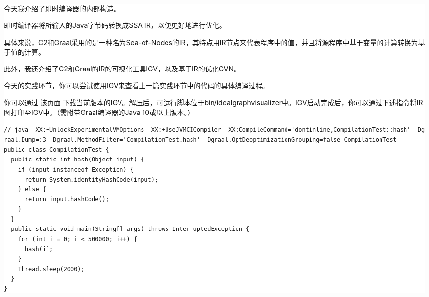 今天我介绍了即时编译器的内部构造。

即时编译器将所输入的Java字节码转换成SSA IR，以便更好地进行优化。

具体来说，C2和Graal采用的是一种名为Sea-of-Nodes的IR，其特点用IR节点来代表程序中的值，并且将源程序中基于变量的计算转换为基于值的计算。

此外，我还介绍了C2和Graal的IR的可视化工具IGV，以及基于IR的优化GVN。

今天的实践环节，你可以尝试使用IGV来查看上一篇实践环节中的代码的具体编译过程。

你可以通过 [该页面](https://github.com/oracle/graal/releases/tag/idealgraphvisualizer-543) 下载当前版本的IGV。解压后，可运行脚本位于bin/idealgraphvisualizer中。IGV启动完成后，你可以通过下述指令将IR图打印至IGV中。（需附带Graal编译器的Java 10或以上版本。）

```
// java -XX:+UnlockExperimentalVMOptions -XX:+UseJVMCICompiler -XX:CompileCommand='dontinline,CompilationTest::hash' -Dgraal.Dump=:3 -Dgraal.MethodFilter='CompilationTest.hash' -Dgraal.OptDeoptimizationGrouping=false CompilationTest
public class CompilationTest {
  public static int hash(Object input) {
    if (input instanceof Exception) {
      return System.identityHashCode(input);
    } else {
      return input.hashCode();
    }
  }
  public static void main(String[] args) throws InterruptedException {
    for (int i = 0; i < 500000; i++) {
      hash(i);
    }
    Thread.sleep(2000);
  }
}

```